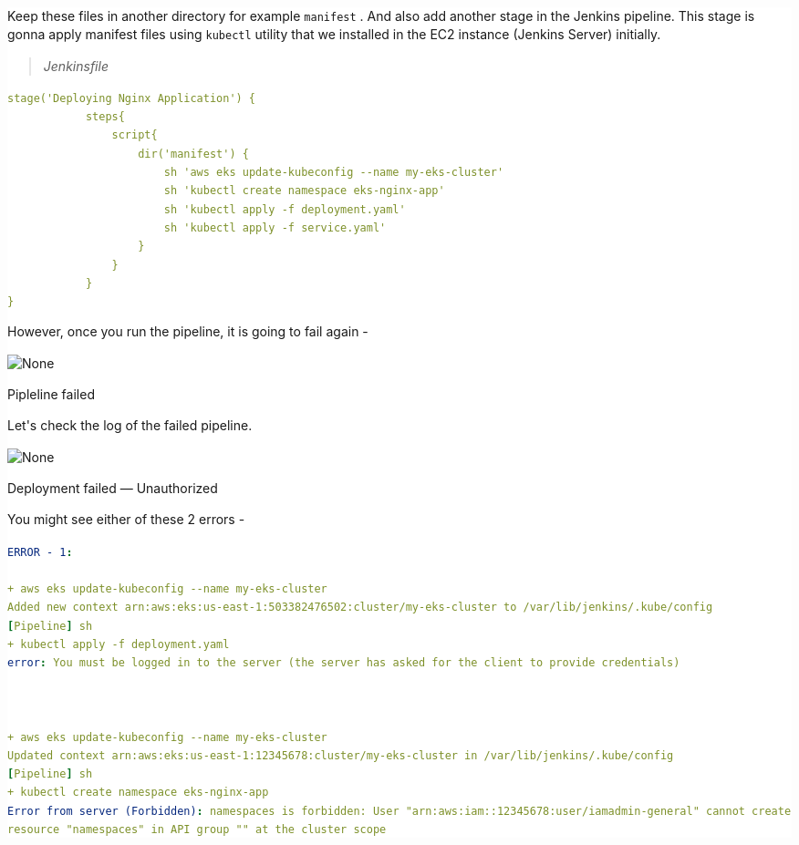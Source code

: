 Keep these files in another directory for example `manifest` . And also add another stage in the Jenkins pipeline. This stage is gonna apply manifest files using `kubectl` utility that we installed in the EC2 instance (Jenkins Server) initially.

> *Jenkinsfile*

```yaml
stage('Deploying Nginx Application') {
            steps{
                script{
                    dir('manifest') {
                        sh 'aws eks update-kubeconfig --name my-eks-cluster'
                        sh 'kubectl create namespace eks-nginx-app'
                        sh 'kubectl apply -f deployment.yaml'
                        sh 'kubectl apply -f service.yaml'
                    }
                }
            }
}
```

However, once you run the pipeline, it is going to fail again -

![None](https://miro.medium.com/v2/resize:fit:700/1*meSQ6i7Ir7TBShB9LFpbAw.png)

Pipleline failed

Let's check the log of the failed pipeline.

![None](https://miro.medium.com/v2/resize:fit:700/1*mWq8fcD77Hamk_6EznbqCw.png)

Deployment failed — Unauthorized

You might see either of these 2 errors -

```yaml
ERROR - 1:

+ aws eks update-kubeconfig --name my-eks-cluster
Added new context arn:aws:eks:us-east-1:503382476502:cluster/my-eks-cluster to /var/lib/jenkins/.kube/config
[Pipeline] sh
+ kubectl apply -f deployment.yaml
error: You must be logged in to the server (the server has asked for the client to provide credentials)



+ aws eks update-kubeconfig --name my-eks-cluster
Updated context arn:aws:eks:us-east-1:12345678:cluster/my-eks-cluster in /var/lib/jenkins/.kube/config
[Pipeline] sh
+ kubectl create namespace eks-nginx-app
Error from server (Forbidden): namespaces is forbidden: User "arn:aws:iam::12345678:user/iamadmin-general" cannot create resource "namespaces" in API group "" at the cluster scope
```
